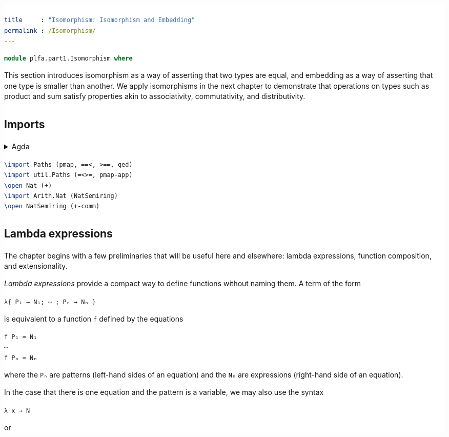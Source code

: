 ```yaml
---
title     : "Isomorphism: Isomorphism and Embedding"
permalink : /Isomorphism/
---
```


```agda
module plfa.part1.Isomorphism where
```

This section introduces isomorphism as a way of asserting that two
types are equal, and embedding as a way of asserting that one type is
smaller than another.  We apply isomorphisms in the next chapter
to demonstrate that operations on types such as product and sum
satisfy properties akin to associativity, commutativity, and
distributivity.

## Imports

<details><summary>Agda</summary></details>

```tex
\import Paths (pmap, ==<, >==, qed)
\import util.Paths (=<>=, pmap-app)
\open Nat (+)
\import Arith.Nat (NatSemiring)
\open NatSemiring (+-comm)
```


## Lambda expressions

The chapter begins with a few preliminaries that will be useful
here and elsewhere: lambda expressions, function composition, and
extensionality.

_Lambda expressions_ provide a compact way to define functions without
naming them.  A term of the form

    λ{ P₁ → N₁; ⋯ ; Pₙ → Nₙ }

is equivalent to a function `f` defined by the equations

    f P₁ = N₁
    ⋯
    f Pₙ = Nₙ

where the `Pₙ` are patterns (left-hand sides of an equation) and the
`Nₙ` are expressions (right-hand side of an equation).

In the case that there is one equation and the pattern is a variable,
we may also use the syntax

    λ x → N

or
